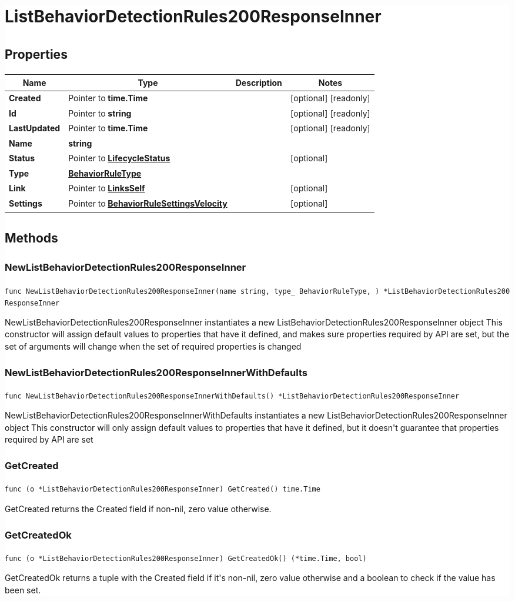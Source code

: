 # ListBehaviorDetectionRules200ResponseInner

## Properties

Name | Type | Description | Notes
------------ | ------------- | ------------- | -------------
**Created** | Pointer to **time.Time** |  | [optional] [readonly] 
**Id** | Pointer to **string** |  | [optional] [readonly] 
**LastUpdated** | Pointer to **time.Time** |  | [optional] [readonly] 
**Name** | **string** |  | 
**Status** | Pointer to [**LifecycleStatus**](LifecycleStatus.md) |  | [optional] 
**Type** | [**BehaviorRuleType**](BehaviorRuleType.md) |  | 
**Link** | Pointer to [**LinksSelf**](LinksSelf.md) |  | [optional] 
**Settings** | Pointer to [**BehaviorRuleSettingsVelocity**](BehaviorRuleSettingsVelocity.md) |  | [optional] 

## Methods

### NewListBehaviorDetectionRules200ResponseInner

`func NewListBehaviorDetectionRules200ResponseInner(name string, type_ BehaviorRuleType, ) *ListBehaviorDetectionRules200ResponseInner`

NewListBehaviorDetectionRules200ResponseInner instantiates a new ListBehaviorDetectionRules200ResponseInner object
This constructor will assign default values to properties that have it defined,
and makes sure properties required by API are set, but the set of arguments
will change when the set of required properties is changed

### NewListBehaviorDetectionRules200ResponseInnerWithDefaults

`func NewListBehaviorDetectionRules200ResponseInnerWithDefaults() *ListBehaviorDetectionRules200ResponseInner`

NewListBehaviorDetectionRules200ResponseInnerWithDefaults instantiates a new ListBehaviorDetectionRules200ResponseInner object
This constructor will only assign default values to properties that have it defined,
but it doesn't guarantee that properties required by API are set

### GetCreated

`func (o *ListBehaviorDetectionRules200ResponseInner) GetCreated() time.Time`

GetCreated returns the Created field if non-nil, zero value otherwise.

### GetCreatedOk

`func (o *ListBehaviorDetectionRules200ResponseInner) GetCreatedOk() (*time.Time, bool)`

GetCreatedOk returns a tuple with the Created field if it's non-nil, zero value otherwise
and a boolean to check if the value has been set.
